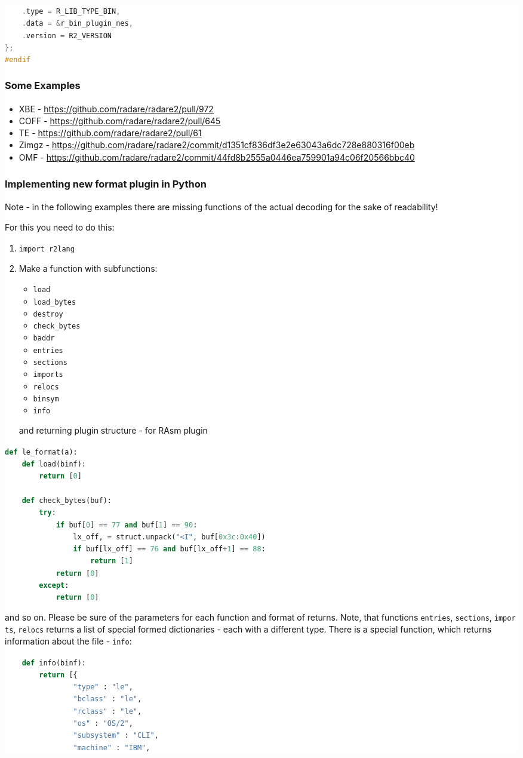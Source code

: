 ```c
	.type = R_LIB_TYPE_BIN,
	.data = &r_bin_plugin_nes,
	.version = R2_VERSION
};
#endif

```

### Some Examples

* XBE - https://github.com/radare/radare2/pull/972
* COFF - https://github.com/radare/radare2/pull/645
* TE - https://github.com/radare/radare2/pull/61
* Zimgz - https://github.com/radare/radare2/commit/d1351cf836df3e2e63043a6dc728e880316f00eb
* OMF - https://github.com/radare/radare2/commit/44fd8b2555a0446ea759901a94c06f20566bbc40

### Implementing new format plugin in Python

Note - in the following examples there are missing functions of the actual decoding
for the sake of readability!

For this you need to do this:
1. `import r2lang`
2. Make a function with  subfunctions:
   - `load`
   - `load_bytes`
   - `destroy`
   - `check_bytes`
   - `baddr`
   - `entries`
   - `sections`
   - `imports`
   - `relocs`
   - `binsym`
   - `info`

   and returning plugin structure - for RAsm plugin
```python
def le_format(a):
    def load(binf):
        return [0]

    def check_bytes(buf):
        try:
			if buf[0] == 77 and buf[1] == 90:
                lx_off, = struct.unpack("<I", buf[0x3c:0x40])
                if buf[lx_off] == 76 and buf[lx_off+1] == 88:
                    return [1]
            return [0]
        except:
            return [0]
```
and so on. Please be sure of the parameters for each function and format of returns.
Note, that functions `entries`, `sections`, `imports`, `relocs` returns a list of special
formed dictionaries - each with a different type.
There is a special function, which returns information about the file - `info`:
```python
    def info(binf):
        return [{
                "type" : "le",
                "bclass" : "le",
                "rclass" : "le",
                "os" : "OS/2",
                "subsystem" : "CLI",
                "machine" : "IBM",
```